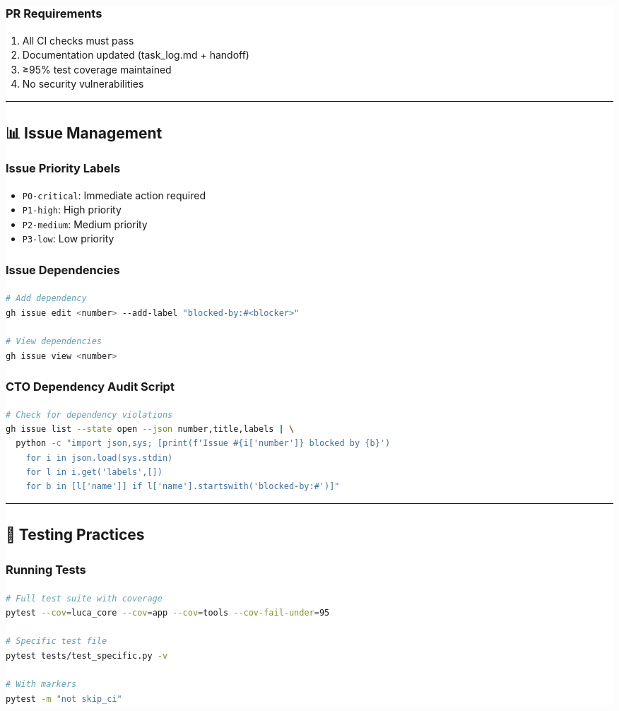 ### PR Requirements
1. All CI checks must pass
2. Documentation updated (task_log.md + handoff)
3. ≥95% test coverage maintained
4. No security vulnerabilities

---

## 📊 Issue Management

### Issue Priority Labels
- `P0-critical`: Immediate action required
- `P1-high`: High priority
- `P2-medium`: Medium priority  
- `P3-low`: Low priority

### Issue Dependencies
```bash
# Add dependency
gh issue edit <number> --add-label "blocked-by:#<blocker>"

# View dependencies
gh issue view <number>
```

### CTO Dependency Audit Script
```bash
# Check for dependency violations
gh issue list --state open --json number,title,labels | \
  python -c "import json,sys; [print(f'Issue #{i['number']} blocked by {b}') 
    for i in json.load(sys.stdin) 
    for l in i.get('labels',[]) 
    for b in [l['name']] if l['name'].startswith('blocked-by:#')]"
```

---

## 🧪 Testing Practices

### Running Tests
```bash
# Full test suite with coverage
pytest --cov=luca_core --cov=app --cov=tools --cov-fail-under=95

# Specific test file
pytest tests/test_specific.py -v

# With markers
pytest -m "not skip_ci"
```
